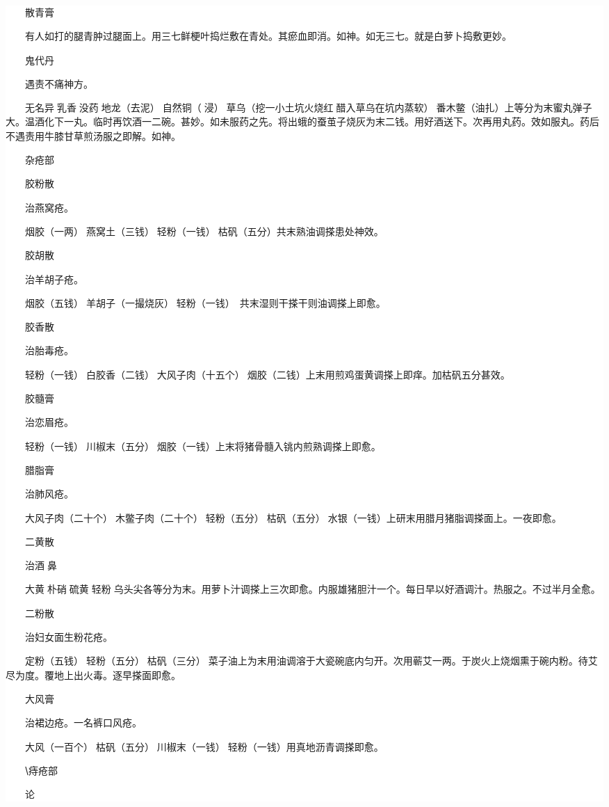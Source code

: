 　　散青膏

　　有人如打的腿青肿过腿面上。用三七鲜梗叶捣烂敷在青处。其瘀血即消。如神。如无三七。就是白萝卜捣敷更妙。

　　鬼代丹

　　遇责不痛神方。

　　无名异 乳香 没药 地龙（去泥） 自然铜（ 浸） 草乌（挖一小土坑火烧红 醋入草乌在坑内蒸软） 番木鳖（油扎）上等分为末蜜丸弹子大。温酒化下一丸。临时再饮酒一二碗。甚妙。如未服药之先。将出蛾的蚕茧子烧灰为末二钱。用好酒送下。次再用丸药。效如服丸。药后不遇责用牛膝甘草煎汤服之即解。如神。

　　杂疮部

　　胶粉散

　　治燕窝疮。

　　烟胶（一两） 燕窝土（三钱） 轻粉（一钱） 枯矾（五分）共末熟油调搽患处神效。

　　胶胡散

　　治羊胡子疮。

　　烟胶（五钱） 羊胡子（一撮烧灰） 轻粉（一钱）　共末湿则干搽干则油调搽上即愈。

　　胶香散

　　治胎毒疮。

　　轻粉（一钱） 白胶香（二钱） 大风子肉（十五个） 烟胶（二钱）上末用煎鸡蛋黄调搽上即痒。加枯矾五分甚效。

　　胶髓膏

　　治恋眉疮。

　　轻粉（一钱） 川椒末（五分） 烟胶（一钱）上末将猪骨髓入铫内煎熟调搽上即愈。

　　腊脂膏

　　治肺风疮。

　　大风子肉（二十个） 木鳖子肉（二十个） 轻粉（五分） 枯矾（五分） 水银（一钱）上研末用腊月猪脂调搽面上。一夜即愈。

　　二黄散

　　治酒 鼻

　　大黄 朴硝 硫黄 轻粉 乌头尖各等分为末。用萝卜汁调搽上三次即愈。内服雄猪胆汁一个。每日早以好酒调汁。热服之。不过半月全愈。

　　二粉散

　　治妇女面生粉花疮。

　　定粉（五钱） 轻粉（五分） 枯矾（三分） 菜子油上为末用油调溶于大瓷碗底内匀开。次用蕲艾一两。于炭火上烧烟熏于碗内粉。待艾尽为度。覆地上出火毒。逐早搽面即愈。

　　大风膏

　　治裙边疮。一名裤口风疮。

　　大风（一百个） 枯矾（五分） 川椒末（一钱） 轻粉（一钱）用真地沥青调搽即愈。

　　\痔疮部

　　论
